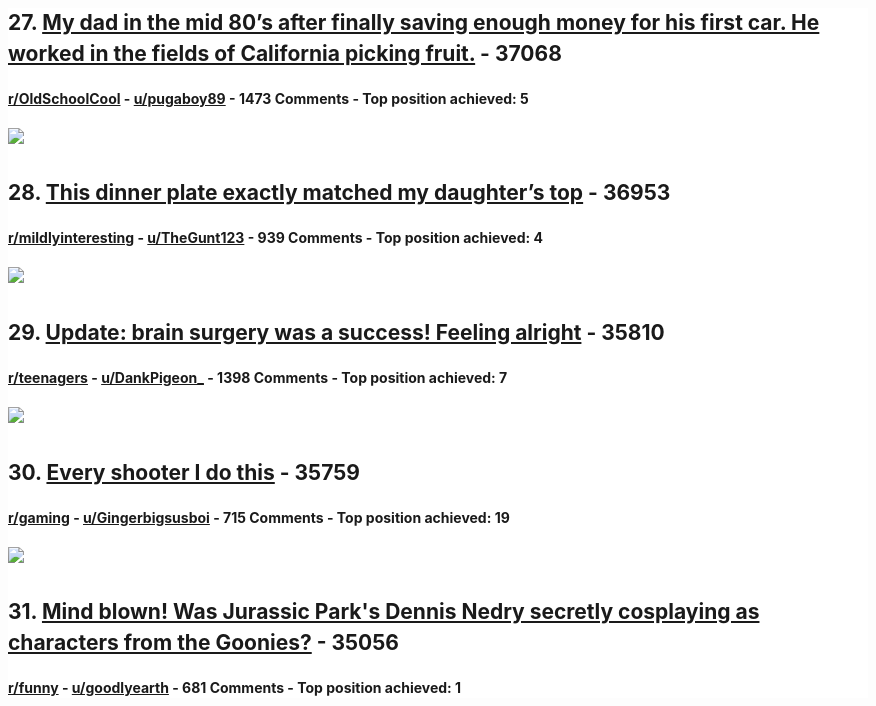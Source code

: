 ## 27. [My dad in the mid 80’s after finally saving enough money for his first car. He worked in the fields of California picking fruit.](http://reddit.com/r/OldSchoolCool/comments/c2xwnw/my_dad_in_the_mid_80s_after_finally_saving_enough/) - 37068
#### [r/OldSchoolCool](http://reddit.com/r/OldSchoolCool) - [u/pugaboy89](http://reddit.com/u/pugaboy89) - 1473 Comments - Top position achieved: 5

<a href="https://i.redd.it/eg1vafwdcj531.jpg"><img src="https://b.thumbs.redditmedia.com/33L3vKOHMwer5SFg6jT3BfVGE8CTIVJL8Ydv5gt4Log.jpg"></img></a>

## 28. [This dinner plate exactly matched my daughter’s top](http://reddit.com/r/mildlyinteresting/comments/c2ue8q/this_dinner_plate_exactly_matched_my_daughters_top/) - 36953
#### [r/mildlyinteresting](http://reddit.com/r/mildlyinteresting) - [u/TheGunt123](http://reddit.com/u/TheGunt123) - 939 Comments - Top position achieved: 4

<a href="https://i.redd.it/if4zry5eoh531.jpg"><img src="https://a.thumbs.redditmedia.com/c2Y4Lh_eTt-jG1ynxRkbaQYbHqTRFXRRwxGRkHb_gC8.jpg"></img></a>

## 29. [Update: brain surgery was a success! Feeling alright](http://reddit.com/r/teenagers/comments/c30iai/update_brain_surgery_was_a_success_feeling_alright/) - 35810
#### [r/teenagers](http://reddit.com/r/teenagers) - [u/DankPigeon_](http://reddit.com/u/DankPigeon_) - 1398 Comments - Top position achieved: 7

<a href="https://i.redd.it/dctanya4ek531.jpg"><img src="https://b.thumbs.redditmedia.com/8cQcamLFyBdYv2T3kb1b5fooDZkwQ6rlUoZSSMGhWZQ.jpg"></img></a>

## 30. [Every shooter I do this](http://reddit.com/r/gaming/comments/c2o4o2/every_shooter_i_do_this/) - 35759
#### [r/gaming](http://reddit.com/r/gaming) - [u/Gingerbigsusboi](http://reddit.com/u/Gingerbigsusboi) - 715 Comments - Top position achieved: 19

<a href="https://i.redd.it/fskal44r9e531.jpg"><img src="https://b.thumbs.redditmedia.com/cvMhxZRWV9_XQT920vI2a2PVWXVejmWuEKCBbFrCAJg.jpg"></img></a>

## 31. [Mind blown! Was Jurassic Park's Dennis Nedry secretly cosplaying as characters from the Goonies?](http://reddit.com/r/funny/comments/c33vil/mind_blown_was_jurassic_parks_dennis_nedry/) - 35056
#### [r/funny](http://reddit.com/r/funny) - [u/goodlyearth](http://reddit.com/u/goodlyearth) - 681 Comments - Top position achieved: 1
